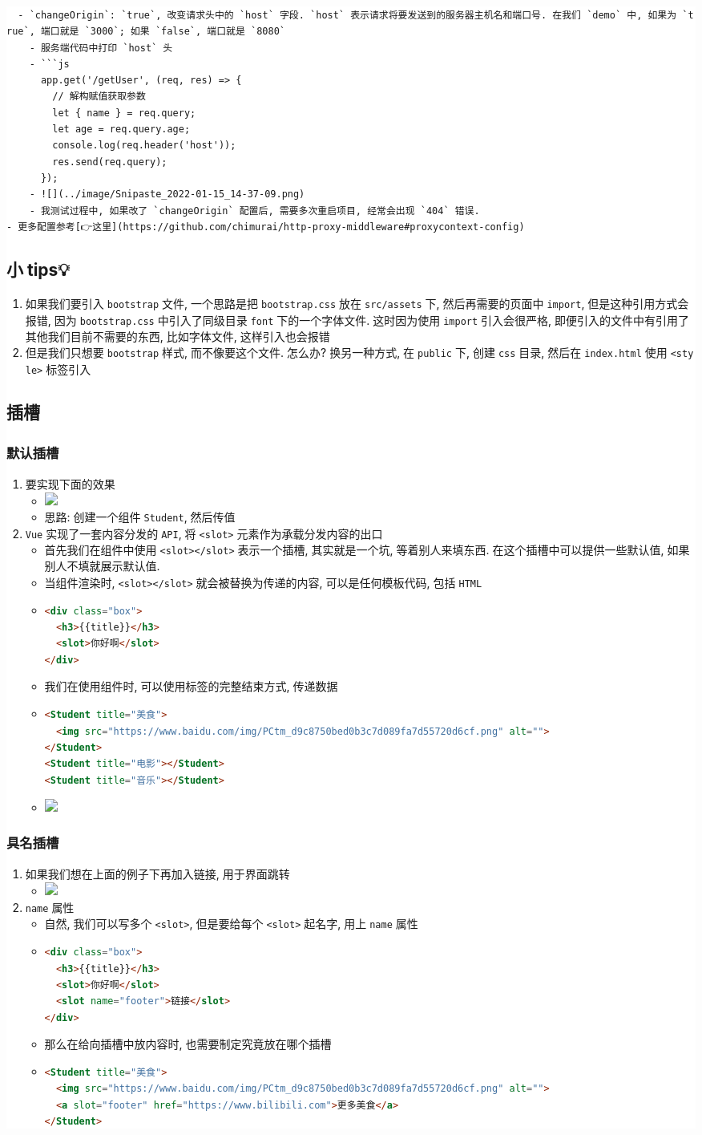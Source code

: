       - `changeOrigin`: `true`, 改变请求头中的 `host` 字段. `host` 表示请求将要发送到的服务器主机名和端口号. 在我们 `demo` 中, 如果为 `true`, 端口就是 `3000`; 如果 `false`, 端口就是 `8080`
        - 服务端代码中打印 `host` 头
        - ```js
          app.get('/getUser', (req, res) => {
            // 解构赋值获取参数
            let { name } = req.query;
            let age = req.query.age;
            console.log(req.header('host'));
            res.send(req.query);
          });
        - ![](../image/Snipaste_2022-01-15_14-37-09.png) 
        - 我测试过程中, 如果改了 `changeOrigin` 配置后, 需要多次重启项目, 经常会出现 `404` 错误.
    - 更多配置参考[👉这里](https://github.com/chimurai/http-proxy-middleware#proxycontext-config)
## 小 tips💡
1. 如果我们要引入 `bootstrap` 文件, 一个思路是把 `bootstrap.css` 放在 `src/assets` 下, 然后再需要的页面中 `import`, 但是这种引用方式会报错, 因为 `bootstrap.css` 中引入了同级目录 `font` 下的一个字体文件. 这时因为使用 `import` 引入会很严格, 即便引入的文件中有引用了其他我们目前不需要的东西, 比如字体文件, 这样引入也会报错
2. 但是我们只想要 `bootstrap` 样式, 而不像要这个文件. 怎么办? 换另一种方式, 在 `public` 下, 创建 `css` 目录, 然后在 `index.html` 使用 `<style>` 标签引入 


## 插槽
### 默认插槽
1. 要实现下面的效果
    - ![](../image/Snipaste_2022-01-15_17-47-11.png)
    - 思路: 创建一个组件 `Student`, 然后传值
2. `Vue` 实现了一套内容分发的 `API`, 将 `<slot>` 元素作为承载分发内容的出口
    - 首先我们在组件中使用 `<slot></slot>` 表示一个插槽, 其实就是一个坑, 等着别人来填东西. 在这个插槽中可以提供一些默认值, 如果别人不填就展示默认值.
    - 当组件渲染时, `<slot></slot>` 就会被替换为传递的内容, 可以是任何模板代码, 包括 `HTML`
    - ```html
      <div class="box">
        <h3>{{title}}</h3>
        <slot>你好啊</slot>
      </div> 
    - 我们在使用组件时, 可以使用标签的完整结束方式, 传递数据
    - ```html
      <Student title="美食">
        <img src="https://www.baidu.com/img/PCtm_d9c8750bed0b3c7d089fa7d55720d6cf.png" alt="">
      </Student>
      <Student title="电影"></Student>
      <Student title="音乐"></Student>
    - ![](../image/Snipaste_2022-01-15_18-00-43.png)
### 具名插槽
1. 如果我们想在上面的例子下再加入链接, 用于界面跳转
    - ![](../image/Snipaste_2022-01-15_18-15-36.png)
2. `name` 属性
    - 自然, 我们可以写多个 `<slot>`, 但是要给每个 `<slot>` 起名字, 用上 `name` 属性
    - ```html
      <div class="box">
        <h3>{{title}}</h3>
        <slot>你好啊</slot>
        <slot name="footer">链接</slot>
      </div>
    - 那么在给向插槽中放内容时, 也需要制定究竟放在哪个插槽
    - ```html
      <Student title="美食">
        <img src="https://www.baidu.com/img/PCtm_d9c8750bed0b3c7d089fa7d55720d6cf.png" alt="">
        <a slot="footer" href="https://www.bilibili.com">更多美食</a>
      </Student>